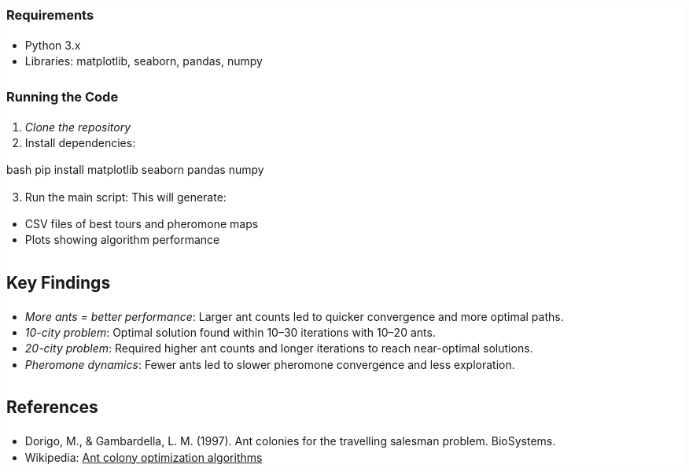 ### Requirements

* Python 3.x
* Libraries: matplotlib, seaborn, pandas, numpy

### Running the Code

1. *Clone the repository*
2. Install dependencies:

bash
pip install matplotlib seaborn pandas numpy


3. Run the main script:
This will generate:

* CSV files of best tours and pheromone maps
* Plots showing algorithm performance

## Key Findings

* *More ants = better performance*: Larger ant counts led to quicker convergence and more optimal paths.
* *10-city problem*: Optimal solution found within 10–30 iterations with 10–20 ants.
* *20-city problem*: Required higher ant counts and longer iterations to reach near-optimal solutions.
* *Pheromone dynamics*: Fewer ants led to slower pheromone convergence and less exploration.

## References

* Dorigo, M., & Gambardella, L. M. (1997). Ant colonies for the travelling salesman problem. BioSystems.
* Wikipedia: [Ant colony optimization algorithms](https://en.wikipedia.org/wiki/Ant_colony_optimization_algorithms)
